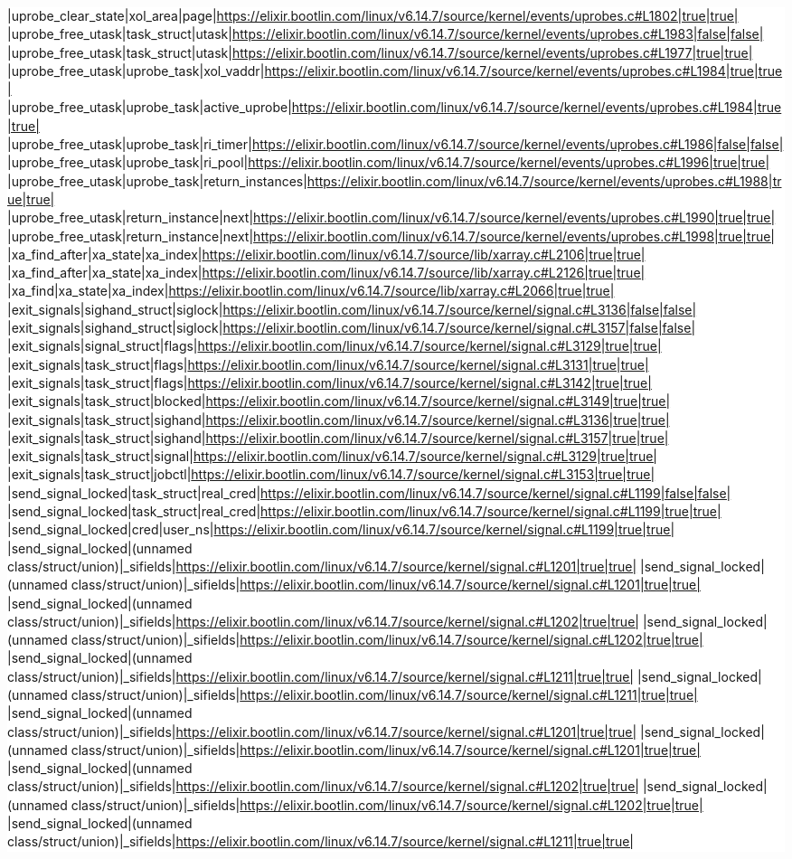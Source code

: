 |uprobe_clear_state|xol_area|page|https://elixir.bootlin.com/linux/v6.14.7/source/kernel/events/uprobes.c#L1802|true|true|
|uprobe_free_utask|task_struct|utask|https://elixir.bootlin.com/linux/v6.14.7/source/kernel/events/uprobes.c#L1983|false|false|
|uprobe_free_utask|task_struct|utask|https://elixir.bootlin.com/linux/v6.14.7/source/kernel/events/uprobes.c#L1977|true|true|
|uprobe_free_utask|uprobe_task|xol_vaddr|https://elixir.bootlin.com/linux/v6.14.7/source/kernel/events/uprobes.c#L1984|true|true|
|uprobe_free_utask|uprobe_task|active_uprobe|https://elixir.bootlin.com/linux/v6.14.7/source/kernel/events/uprobes.c#L1984|true|true|
|uprobe_free_utask|uprobe_task|ri_timer|https://elixir.bootlin.com/linux/v6.14.7/source/kernel/events/uprobes.c#L1986|false|false|
|uprobe_free_utask|uprobe_task|ri_pool|https://elixir.bootlin.com/linux/v6.14.7/source/kernel/events/uprobes.c#L1996|true|true|
|uprobe_free_utask|uprobe_task|return_instances|https://elixir.bootlin.com/linux/v6.14.7/source/kernel/events/uprobes.c#L1988|true|true|
|uprobe_free_utask|return_instance|next|https://elixir.bootlin.com/linux/v6.14.7/source/kernel/events/uprobes.c#L1990|true|true|
|uprobe_free_utask|return_instance|next|https://elixir.bootlin.com/linux/v6.14.7/source/kernel/events/uprobes.c#L1998|true|true|
|xa_find_after|xa_state|xa_index|https://elixir.bootlin.com/linux/v6.14.7/source/lib/xarray.c#L2106|true|true|
|xa_find_after|xa_state|xa_index|https://elixir.bootlin.com/linux/v6.14.7/source/lib/xarray.c#L2126|true|true|
|xa_find|xa_state|xa_index|https://elixir.bootlin.com/linux/v6.14.7/source/lib/xarray.c#L2066|true|true|
|exit_signals|sighand_struct|siglock|https://elixir.bootlin.com/linux/v6.14.7/source/kernel/signal.c#L3136|false|false|
|exit_signals|sighand_struct|siglock|https://elixir.bootlin.com/linux/v6.14.7/source/kernel/signal.c#L3157|false|false|
|exit_signals|signal_struct|flags|https://elixir.bootlin.com/linux/v6.14.7/source/kernel/signal.c#L3129|true|true|
|exit_signals|task_struct|flags|https://elixir.bootlin.com/linux/v6.14.7/source/kernel/signal.c#L3131|true|true|
|exit_signals|task_struct|flags|https://elixir.bootlin.com/linux/v6.14.7/source/kernel/signal.c#L3142|true|true|
|exit_signals|task_struct|blocked|https://elixir.bootlin.com/linux/v6.14.7/source/kernel/signal.c#L3149|true|true|
|exit_signals|task_struct|sighand|https://elixir.bootlin.com/linux/v6.14.7/source/kernel/signal.c#L3136|true|true|
|exit_signals|task_struct|sighand|https://elixir.bootlin.com/linux/v6.14.7/source/kernel/signal.c#L3157|true|true|
|exit_signals|task_struct|signal|https://elixir.bootlin.com/linux/v6.14.7/source/kernel/signal.c#L3129|true|true|
|exit_signals|task_struct|jobctl|https://elixir.bootlin.com/linux/v6.14.7/source/kernel/signal.c#L3153|true|true|
|send_signal_locked|task_struct|real_cred|https://elixir.bootlin.com/linux/v6.14.7/source/kernel/signal.c#L1199|false|false|
|send_signal_locked|task_struct|real_cred|https://elixir.bootlin.com/linux/v6.14.7/source/kernel/signal.c#L1199|true|true|
|send_signal_locked|cred|user_ns|https://elixir.bootlin.com/linux/v6.14.7/source/kernel/signal.c#L1199|true|true|
|send_signal_locked|(unnamed class/struct/union)|_sifields|https://elixir.bootlin.com/linux/v6.14.7/source/kernel/signal.c#L1201|true|true|
|send_signal_locked|(unnamed class/struct/union)|_sifields|https://elixir.bootlin.com/linux/v6.14.7/source/kernel/signal.c#L1201|true|true|
|send_signal_locked|(unnamed class/struct/union)|_sifields|https://elixir.bootlin.com/linux/v6.14.7/source/kernel/signal.c#L1202|true|true|
|send_signal_locked|(unnamed class/struct/union)|_sifields|https://elixir.bootlin.com/linux/v6.14.7/source/kernel/signal.c#L1202|true|true|
|send_signal_locked|(unnamed class/struct/union)|_sifields|https://elixir.bootlin.com/linux/v6.14.7/source/kernel/signal.c#L1211|true|true|
|send_signal_locked|(unnamed class/struct/union)|_sifields|https://elixir.bootlin.com/linux/v6.14.7/source/kernel/signal.c#L1211|true|true|
|send_signal_locked|(unnamed class/struct/union)|_sifields|https://elixir.bootlin.com/linux/v6.14.7/source/kernel/signal.c#L1201|true|true|
|send_signal_locked|(unnamed class/struct/union)|_sifields|https://elixir.bootlin.com/linux/v6.14.7/source/kernel/signal.c#L1201|true|true|
|send_signal_locked|(unnamed class/struct/union)|_sifields|https://elixir.bootlin.com/linux/v6.14.7/source/kernel/signal.c#L1202|true|true|
|send_signal_locked|(unnamed class/struct/union)|_sifields|https://elixir.bootlin.com/linux/v6.14.7/source/kernel/signal.c#L1202|true|true|
|send_signal_locked|(unnamed class/struct/union)|_sifields|https://elixir.bootlin.com/linux/v6.14.7/source/kernel/signal.c#L1211|true|true|